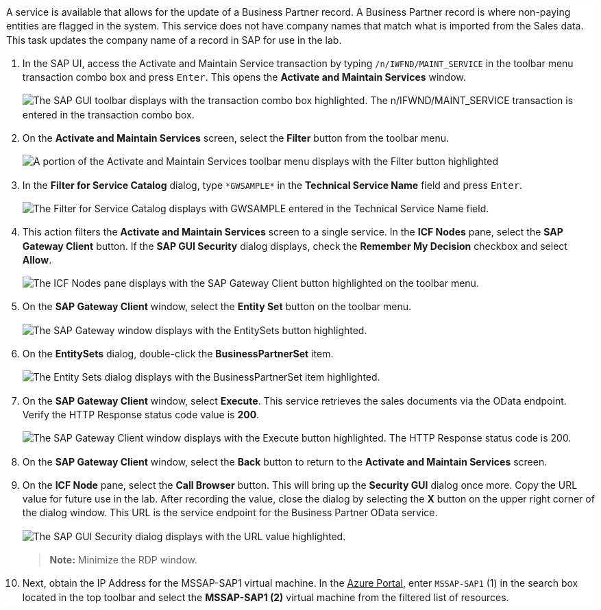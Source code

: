 A service is available that allows for the update of a Business Partner record. A Business Partner record is where non-paying entities are flagged in the system. This service does not have company names that match what is imported from the Sales data. This task updates the company name of a record in SAP for use in the lab.

1. In the SAP UI, access the Activate and Maintain Service transaction by typing `/n/IWFND/MAINT_SERVICE` in the toolbar menu transaction combo box and press <kbd>Enter</kbd>. This opens the **Activate and Maintain Services** window.

    ![The SAP GUI toolbar displays with the transaction combo box highlighted. The n/IFWND/MAINT_SERVICE transaction is entered in the transaction combo box.](media/sapvm_sapgui_transactioncombobox.png "SAP GUI transaction combo box")  





1. On the **Activate and Maintain Services** screen, select the **Filter** button from the toolbar menu.

    ![A portion of the Activate and Maintain Services toolbar menu displays with the Filter button highlighted](media/sapvm_sapgui_activateandmaintainfilterbutton.png "Filter services")

1. In the **Filter for Service Catalog** dialog, type `*GWSAMPLE*` in the **Technical Service Name** field and press <kbd>Enter</kbd>.

    ![The Filter for Service Catalog displays with *GWSAMPLE* entered in the Technical Service Name field.](media/sapvm_sapgui_svccatalogfilterdialog_gwsample.png "Filter for Service Catalog dialog")

1. This action filters the **Activate and Maintain Services** screen to a single service. In the **ICF Nodes** pane, select the **SAP Gateway Client** button. If the **SAP GUI Security** dialog displays, check the **Remember My Decision** checkbox and select **Allow**.

    ![The ICF Nodes pane displays with the SAP Gateway Client button highlighted on the toolbar menu.](media/sapvm_sapgui_icfnodessapgatewayclientbutton.png "ICF Nodes SAP Gateway Client")

1. On the **SAP Gateway Client** window, select the **Entity Set** button on the toolbar menu.

    ![The SAP Gateway window displays with the EntitySets button highlighted.](media/sapvm_sapgui_sapgatewaycliententitysetsbutton_gwsample.png "EntitySets")

1. On the **EntitySets** dialog, double-click the **BusinessPartnerSet** item.

    ![The Entity Sets dialog displays with the BusinessPartnerSet item highlighted.](media/sapvm_sapgui_entitysetsdialog_gwsample.png "EntitySets dialog")

1. On the **SAP Gateway Client** window, select **Execute**. This service retrieves the sales documents via the OData endpoint. Verify the HTTP Response status code value is **200**.

    ![The SAP Gateway Client window displays with the Execute button highlighted. The HTTP Response status code is 200.](media/sapvm_sapgui_entitysetodataresult_gwsample.png "EntitySet OData service execution results")

1. On the **SAP Gateway Client** window, select the **Back** button to return to the **Activate and Maintain Services** screen.

1. On the **ICF Node** pane, select the **Call Browser** button. This will bring up the **Security GUI** dialog once more. Copy the URL value for future use in the lab. After recording the value, close the dialog by selecting the **X** button on the upper right corner of the dialog window. This URL is the service endpoint for the Business Partner OData service. 

    ![The SAP GUI Security dialog displays with the URL value highlighted.](media/sapvm_sapgui_sapguisecuritydialog_gwsample.png "Service endpoint")

    >**Note:** Minimize the RDP window.

1. Next, obtain the IP Address for the MSSAP-SAP1 virtual machine. In the [Azure Portal](https://portal.azure.com), enter `MSSAP-SAP1` (1) in the search box located in the top toolbar and select the **MSSAP-SAP1 (2)** virtual machine from the filtered list of resources.
